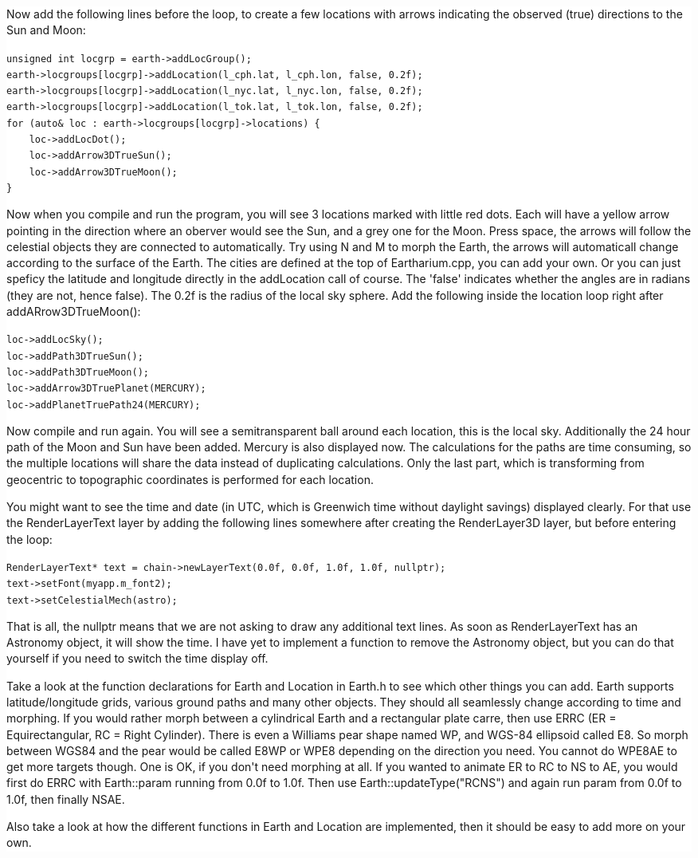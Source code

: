 Now add the following lines before the loop, to create a few locations with arrows indicating the observed (true) directions to the Sun and Moon:

    unsigned int locgrp = earth->addLocGroup();
    earth->locgroups[locgrp]->addLocation(l_cph.lat, l_cph.lon, false, 0.2f);
    earth->locgroups[locgrp]->addLocation(l_nyc.lat, l_nyc.lon, false, 0.2f);
    earth->locgroups[locgrp]->addLocation(l_tok.lat, l_tok.lon, false, 0.2f);
    for (auto& loc : earth->locgroups[locgrp]->locations) {
        loc->addLocDot();
        loc->addArrow3DTrueSun();
        loc->addArrow3DTrueMoon();
    }

Now when you compile and run the program, you will see 3 locations marked with little red dots. Each will have a yellow arrow pointing in the direction where an oberver would see the Sun, and a grey one for the Moon. Press space, the arrows will follow the celestial objects they are connected to automatically. Try using N and M to morph the Earth, the arrows will automaticall change according to the surface of the Earth. The cities are defined at the top of Eartharium.cpp, you can add your own. Or you can just speficy the latitude and longitude directly in the addLocation call of course. The 'false' indicates whether the angles are in radians (they are not, hence false). The 0.2f is the radius of the local sky sphere. Add the following inside the location loop right after addARrow3DTrueMoon():

    loc->addLocSky();
    loc->addPath3DTrueSun();
    loc->addPath3DTrueMoon();
    loc->addArrow3DTruePlanet(MERCURY);
    loc->addPlanetTruePath24(MERCURY);

Now compile and run again. You will see a semitransparent ball around each location, this is the local sky. Additionally the 24 hour path of the Moon and Sun have been added. Mercury is also displayed now. The calculations for the paths are time consuming, so the multiple locations will share the data instead of duplicating calculations. Only the last part, which is transforming from geocentric to topographic coordinates is performed for each location.

You might want to see the time and date (in UTC, which is Greenwich time without daylight savings) displayed clearly. For that use the RenderLayerText layer by adding the following lines somewhere after creating the RenderLayer3D layer, but before entering the loop:

    RenderLayerText* text = chain->newLayerText(0.0f, 0.0f, 1.0f, 1.0f, nullptr);
    text->setFont(myapp.m_font2);
    text->setCelestialMech(astro);

That is all, the nullptr means that we are not asking to draw any additional text lines. As soon as RenderLayerText has an Astronomy object, it will show the time. I have yet to implement a function to remove the Astronomy object, but you can do that yourself if you need to switch the time display off.

Take a look at the function declarations for Earth and Location in Earth.h to see which other things you can add. Earth supports latitude/longitude grids, various ground paths and many other objects. They should all seamlessly change according to time and morphing. If you would rather morph between a cylindrical Earth and a rectangular plate carre, then use ERRC (ER = Equirectangular, RC = Right Cylinder). There is even a Williams pear shape named WP, and WGS-84 ellipsoid called E8. So morph between WGS84 and the pear would be called E8WP or WPE8 depending on the direction you need. You cannot do WPE8AE to get more targets though. One is OK, if you don't need morphing at all. If you wanted to animate ER to RC to NS to AE, you would first do ERRC with Earth::param running from 0.0f to 1.0f. Then use Earth::updateType("RCNS") and again run param from 0.0f to 1.0f, then finally NSAE.

Also take a look at how the different functions in Earth and Location are implemented, then it should be easy to add more on your own.
